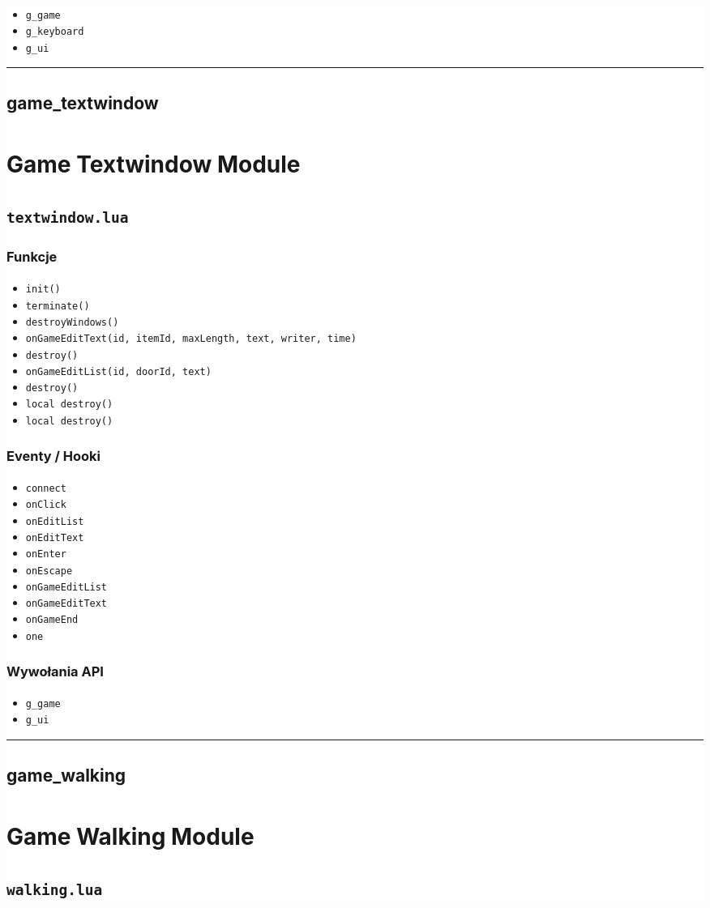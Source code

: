 - `g_game`
- `g_keyboard`
- `g_ui`

---

## game_textwindow

# Game Textwindow Module

## `textwindow.lua`

### Funkcje

- `init()`
- `terminate()`
- `destroyWindows()`
- `onGameEditText(id, itemId, maxLength, text, writer, time)`
- `destroy()`
- `onGameEditList(id, doorId, text)`
- `destroy()`
- `local destroy()`
- `local destroy()`
### Eventy / Hooki

- `connect`
- `onClick`
- `onEditList`
- `onEditText`
- `onEnter`
- `onEscape`
- `onGameEditList`
- `onGameEditText`
- `onGameEnd`
- `one`
### Wywołania API

- `g_game`
- `g_ui`

---

## game_walking

# Game Walking Module

## `walking.lua`
